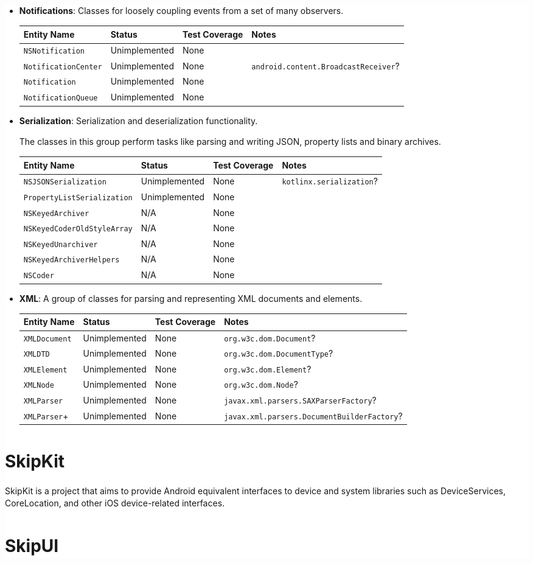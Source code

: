 * **Notifications**: Classes for loosely coupling events from a set of many observers.

    | Entity Name          | Status          | Test Coverage | Notes                                  |
    |----------------------|-----------------|---------------|----------------------------------------|
    | `NSNotification`     | Unimplemented   | None          |                                        |
    | `NotificationCenter` | Unimplemented   | None          | `android.content.BroadcastReceiver`?   |
    | `Notification`       | Unimplemented   | None          |                                        |
    | `NotificationQueue`  | Unimplemented   | None          |                                        |

* **Serialization**: Serialization and deserialization functionality.

    The classes in this group perform tasks like parsing and writing JSON, property lists and binary archives.

    | Entity Name                 | Status          | Test Coverage | Notes                    |
    |-----------------------------|-----------------|---------------|--------------------------|
    | `NSJSONSerialization`       | Unimplemented   | None          | `kotlinx.serialization`? |
    | `PropertyListSerialization` | Unimplemented   | None          |                          |
    | `NSKeyedArchiver`           | N/A             | None          |                          |
    | `NSKeyedCoderOldStyleArray` | N/A             | None          |                          |
    | `NSKeyedUnarchiver`         | N/A             | None          |                          |
    | `NSKeyedArchiverHelpers`    | N/A             | None          |                          |
    | `NSCoder`                   | N/A             | None          |                          |
    
* **XML**: A group of classes for parsing and representing XML documents and elements.

    | Entity Name   | Status          | Test Coverage | Notes                                        |
    |---------------|-----------------|---------------|----------------------------------------------|
    | `XMLDocument` | Unimplemented   | None          | `org.w3c.dom.Document`?                      |
    | `XMLDTD`      | Unimplemented   | None          | `org.w3c.dom.DocumentType`?                  |
    | `XMLElement`  | Unimplemented   | None          | `org.w3c.dom.Element`?                       |
    | `XMLNode`     | Unimplemented   | None          | `org.w3c.dom.Node`?                          |
    | `XMLParser`   | Unimplemented   | None          | `javax.xml.parsers.SAXParserFactory`?        |
    | `XMLParser`+  | Unimplemented   | None          | `javax.xml.parsers.DocumentBuilderFactory`?  |


SkipKit
===============

SkipKit is a project that aims to provide Android equivalent interfaces to device and system libraries such as DeviceServices, CoreLocation, and other iOS device-related interfaces.

SkipUI
===============
